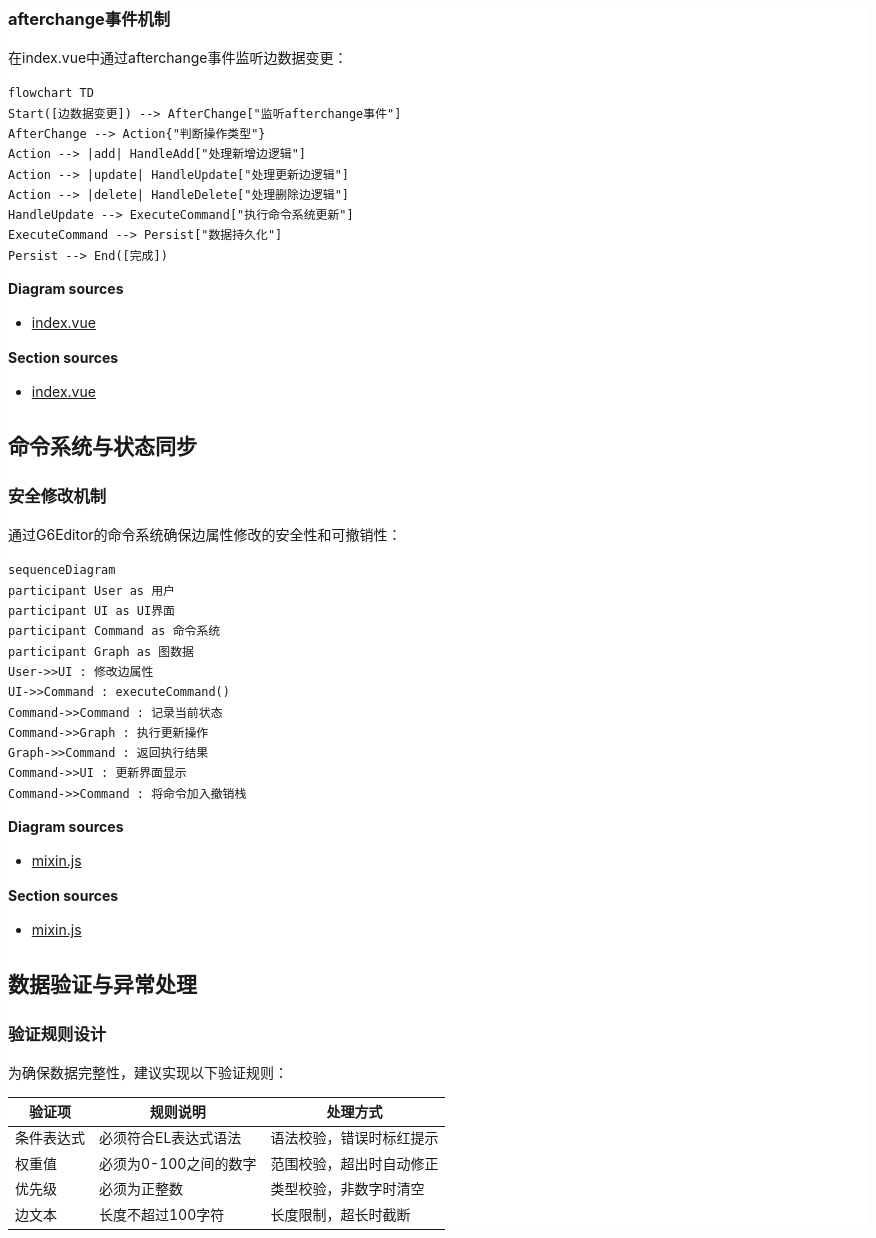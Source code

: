### afterchange事件机制
在index.vue中通过afterchange事件监听边数据变更：

```mermaid
flowchart TD
Start([边数据变更]) --> AfterChange["监听afterchange事件"]
AfterChange --> Action{"判断操作类型"}
Action --> |add| HandleAdd["处理新增边逻辑"]
Action --> |update| HandleUpdate["处理更新边逻辑"]
Action --> |delete| HandleDelete["处理删除边逻辑"]
HandleUpdate --> ExecuteCommand["执行命令系统更新"]
ExecuteCommand --> Persist["数据持久化"]
Persist --> End([完成])
```

**Diagram sources**  
- [index.vue](file://src/views/index.vue#L383-L402)

**Section sources**  
- [index.vue](file://src/views/index.vue#L383-L402)

## 命令系统与状态同步

### 安全修改机制
通过G6Editor的命令系统确保边属性修改的安全性和可撤销性：

```mermaid
sequenceDiagram
participant User as 用户
participant UI as UI界面
participant Command as 命令系统
participant Graph as 图数据
User->>UI : 修改边属性
UI->>Command : executeCommand()
Command->>Command : 记录当前状态
Command->>Graph : 执行更新操作
Graph->>Command : 返回执行结果
Command->>UI : 更新界面显示
Command->>Command : 将命令加入撤销栈
```

**Diagram sources**  
- [mixin.js](file://src/views/mixin.js#L15-L31)

**Section sources**  
- [mixin.js](file://src/views/mixin.js#L15-L31)

## 数据验证与异常处理

### 验证规则设计
为确保数据完整性，建议实现以下验证规则：

| 验证项 | 规则说明 | 处理方式 |
|-------|--------|--------|
| 条件表达式 | 必须符合EL表达式语法 | 语法校验，错误时标红提示 |
| 权重值 | 必须为0-100之间的数字 | 范围校验，超出时自动修正 |
| 优先级 | 必须为正整数 | 类型校验，非数字时清空 |
| 边文本 | 长度不超过100字符 | 长度限制，超长时截断 |
